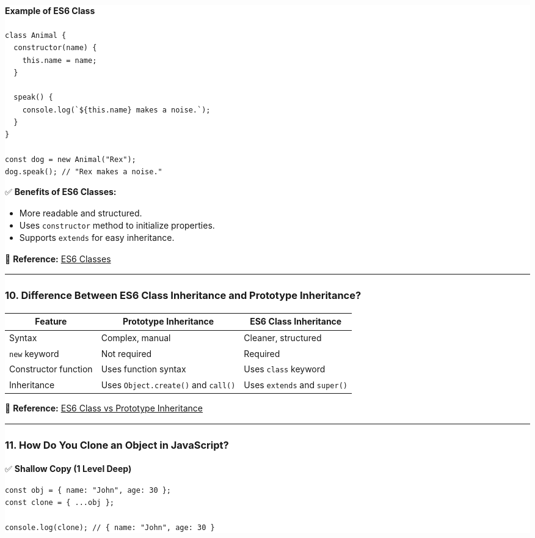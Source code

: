 #### **Example of ES6 Class**

```
class Animal {
  constructor(name) {
    this.name = name;
  }

  speak() {
    console.log(`${this.name} makes a noise.`);
  }
}

const dog = new Animal("Rex");
dog.speak(); // "Rex makes a noise."

```

✅ **Benefits of ES6 Classes:**

-   More readable and structured.
-   Uses `constructor` method to initialize properties.
-   Supports `extends` for easy inheritance.

📌 **Reference:** [ES6 Classes](https://javascript.info/class)

* * * * *

### **10\. Difference Between ES6 Class Inheritance and Prototype Inheritance?**

| Feature | Prototype Inheritance | ES6 Class Inheritance |
| --- | --- | --- |
| Syntax | Complex, manual | Cleaner, structured |
| `new` keyword | Not required | Required |
| Constructor function | Uses function syntax | Uses `class` keyword |
| Inheritance | Uses `Object.create()` and `call()` | Uses `extends` and `super()` |

📌 **Reference:** [ES6 Class vs Prototype Inheritance](https://javascript.info/class-inheritance)

* * * * *

### **11\. How Do You Clone an Object in JavaScript?**

✅ **Shallow Copy (1 Level Deep)**

```
const obj = { name: "John", age: 30 };
const clone = { ...obj };

console.log(clone); // { name: "John", age: 30 }

```
